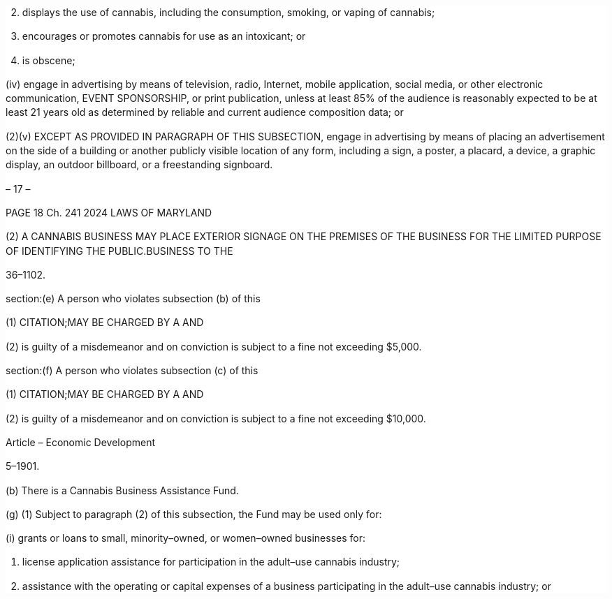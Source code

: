 2. displays the use of cannabis, including the consumption,
smoking, or vaping of cannabis;

3. encourages or promotes cannabis for use as an intoxicant;
or

4. is obscene;

(iv) engage in advertising by means of television, radio, Internet,
mobile application, social media, or other electronic communication, EVENT
SPONSORSHIP, or print publication, unless at least 85% of the audience is reasonably
expected to be at least 21 years old as determined by reliable and current audience
composition data; or

(2)(v) EXCEPT AS PROVIDED IN PARAGRAPH OF THIS
SUBSECTION, engage in advertising by means of placing an advertisement on the side of a
building or another publicly visible location of any form, including a sign, a poster, a
placard, a device, a graphic display, an outdoor billboard, or a freestanding signboard.

– 17 –

PAGE 18
Ch. 241 2024 LAWS OF MARYLAND

(2) A CANNABIS BUSINESS MAY PLACE EXTERIOR SIGNAGE ON THE
PREMISES OF THE BUSINESS FOR THE LIMITED PURPOSE OF IDENTIFYING THE
PUBLIC.BUSINESS TO THE

36–1102.

section:(e) A person who violates subsection (b) of this

(1) CITATION;MAY BE CHARGED BY A AND

(2) is guilty of a misdemeanor and on conviction is subject to a fine not
exceeding $5,000.

section:(f) A person who violates subsection (c) of this

(1) CITATION;MAY BE CHARGED BY A AND

(2) is guilty of a misdemeanor and on conviction is subject to a fine not
exceeding $10,000.

Article – Economic Development

5–1901.

(b) There is a Cannabis Business Assistance Fund.

(g) (1) Subject to paragraph (2) of this subsection, the Fund may be used only
for:

(i) grants or loans to small, minority–owned, or women–owned
businesses for:

1. license application assistance for participation in the
adult–use cannabis industry;

2. assistance with the operating or capital expenses of a
business participating in the adult–use cannabis industry; or
